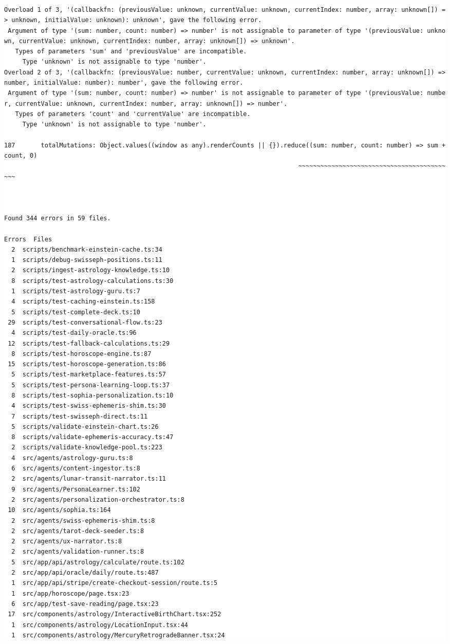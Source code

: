    ~~~~~~~~~~~~
  Overload 1 of 3, '(callbackfn: (previousValue: unknown, currentValue: unknown, currentIndex: number, array: unknown[]) => unknown, initialValue: unknown): unknown', gave the following error.
    Argument of type '(sum: number, count: number) => number' is not assignable to parameter of type '(previousValue: unknown, currentValue: unknown, currentIndex: number, array: unknown[]) => unknown'.
      Types of parameters 'sum' and 'previousValue' are incompatible.
        Type 'unknown' is not assignable to type 'number'.
  Overload 2 of 3, '(callbackfn: (previousValue: number, currentValue: unknown, currentIndex: number, array: unknown[]) => number, initialValue: number): number', gave the following error.
    Argument of type '(sum: number, count: number) => number' is not assignable to parameter of type '(previousValue: number, currentValue: unknown, currentIndex: number, array: unknown[]) => number'.
      Types of parameters 'count' and 'currentValue' are incompatible.
        Type 'unknown' is not assignable to type 'number'.

187       totalMutations: Object.values((window as any).renderCounts || {}).reduce((sum: number, count: number) => sum + count, 0)
                                                                                   ~~~~~~~~~~~~~~~~~~~~~~~~~~~~~~~~~~~~~~~~~~~



Found 344 errors in 59 files.

Errors  Files
     2  scripts/benchmark-einstein-cache.ts:34
     1  scripts/debug-swisseph-positions.ts:11
     2  scripts/ingest-astrology-knowledge.ts:10
     8  scripts/test-astrology-calculations.ts:30
     1  scripts/test-astrology-guru.ts:7
     4  scripts/test-caching-einstein.ts:158
     5  scripts/test-complete-deck.ts:10
    29  scripts/test-conversational-flow.ts:23
     4  scripts/test-daily-oracle.ts:96
    12  scripts/test-fallback-calculations.ts:29
     8  scripts/test-horoscope-engine.ts:87
    15  scripts/test-horoscope-generation.ts:86
     5  scripts/test-marketplace-features.ts:57
     5  scripts/test-persona-learning-loop.ts:37
     8  scripts/test-sophia-personalization.ts:10
     4  scripts/test-swiss-ephemeris-shim.ts:30
     7  scripts/test-swisseph-direct.ts:11
     5  scripts/validate-einstein-chart.ts:26
     8  scripts/validate-ephemeris-accuracy.ts:47
     2  scripts/validate-knowledge-pool.ts:223
     4  src/agents/astrology-guru.ts:8
     6  src/agents/content-ingestor.ts:8
     2  src/agents/lunar-transit-narrator.ts:11
     9  src/agents/PersonaLearner.ts:102
     2  src/agents/personalization-orchestrator.ts:8
    10  src/agents/sophia.ts:164
     2  src/agents/swiss-ephemeris-shim.ts:8
     2  src/agents/tarot-deck-seeder.ts:8
     2  src/agents/ux-narrator.ts:8
     2  src/agents/validation-runner.ts:8
     5  src/app/api/astrology/calculate/route.ts:102
     2  src/app/api/oracle/daily/route.ts:487
     1  src/app/api/stripe/create-checkout-session/route.ts:5
     1  src/app/horoscope/page.tsx:23
     6  src/app/test-save-reading/page.tsx:23
    17  src/components/astrology/InteractiveBirthChart.tsx:252
     1  src/components/astrology/LocationInput.tsx:44
     1  src/components/astrology/MercuryRetrogradeBanner.tsx:24
   ~~~~~~~~~~~~